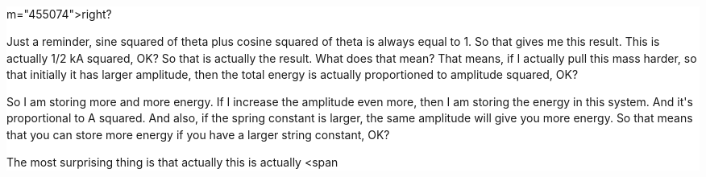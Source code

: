  m="455074">right?</span></p><p><span m="456430">Just</span> <span
  m="456590">a</span> <span m="456720">reminder,</span> <span
  m="457140">sine</span> <span m="457500">squared</span> <span
  m="457890">of</span> <span m="458270">theta</span> <span
  m="458880">plus</span> <span m="459190">cosine</span> <span
  m="459680">squared</span> <span m="459990">of</span> <span
  m="460210">theta</span> <span m="460900">is</span> <span
  m="461080">always</span> <span m="461620">equal</span> <span
  m="461830">to</span> <span m="461920">1.</span> <span m="463000">So</span>
  <span m="463150">that</span> <span m="463370">gives</span> <span
  m="463540">me</span> <span m="463710">this</span> <span
  m="464160">result.</span> <span m="465210">This</span> <span
  m="465360">is</span> <span m="465490">actually</span> <span
  m="465760">1/2</span> <span m="466330">kA</span> <span
  m="468220">squared,</span> <span m="472310">OK?</span> <span
  m="472750">So</span> <span m="472900">that</span> <span m="473080">is</span>
  <span m="473260">actually</span> <span m="473500">the</span> <span
  m="473680">result.</span> <span m="474880">What</span> <span m="475270">does
  that</span> <span m="475390">mean?</span> <span m="476740">That</span> <span
  m="476980">means,</span> <span m="478090">if</span> <span m="478390">I</span>
  <span m="479260">actually</span> <span m="480910">pull</span> <span
  m="481240">this</span> <span m="481490">mass</span> <span
  m="482670">harder,</span> <span m="484840">so</span> <span
  m="485020">that</span> <span m="485400">initially</span> <span
  m="485840">it</span> <span m="486280">has</span> <span
  m="486640">larger</span> <span m="487020">amplitude,</span> <span
  m="489600">then</span> <span m="489960">the</span> <span
  m="490080">total</span> <span m="490440">energy</span> <span
  m="491530">is</span> <span m="491760">actually</span> <span
  m="492060">proportioned</span> <span m="492630">to</span> <span
  m="492990">amplitude</span> <span m="493800">squared,</span> <span
  m="494740">OK?</span></p><p><span m="495360">So</span> <span
  m="495480">I</span> <span m="495640">am</span> <span m="495870">storing</span>
  <span m="496830">more</span> <span m="497160">and</span> <span
  m="497370">more</span> <span m="497580">energy.</span> <span
  m="498630">If</span> <span m="498780">I</span> <span
  m="498930">increase</span> <span m="499410">the</span> <span
  m="500790">amplitude</span> <span m="502410">even</span> <span
  m="502650">more,</span> <span m="503230">then</span> <span m="503370">I
  am</span> <span m="503610">storing</span> <span m="504290">the</span> <span
  m="504450">energy</span> <span m="505650">in</span> <span
  m="505800">this</span> <span m="505960">system.</span> <span
  m="506430">And</span> <span m="506690">it's</span> <span
  m="506820">proportional</span> <span m="507390">to</span> <span
  m="507580">A</span> <span m="507690">squared.</span> <span
  m="508430">And</span> <span m="508560">also,</span> <span m="509580">if</span>
  <span m="509880">the</span> <span m="510000">spring</span> <span
  m="510360">constant</span> <span m="510850">is</span> <span
  m="511020">larger,</span> <span m="512200">the</span> <span
  m="512480">same</span> <span m="512690">amplitude</span> <span
  m="513230">will</span> <span m="514020">give</span> <span
  m="514289">you</span> <span m="515159">more</span> <span
  m="515490">energy.</span> <span m="516200">So</span> <span
  m="516270">that</span> <span m="516460">means</span> <span m="516809">that
  you</span> <span m="516960">can</span> <span m="517140">store</span> <span
  m="517500">more</span> <span m="517740">energy</span> <span
  m="518130">if</span> <span m="518250">you</span> <span m="518370">have
  a</span> <span m="518580">larger</span> <span m="519090">string</span> <span
  m="519450">constant,</span> <span m="520120">OK?</span></p><p><span
  m="521950">The</span> <span m="522039">most</span> <span
  m="522280">surprising</span> <span m="522820">thing</span> <span
  m="523059">is</span> <span m="523299">that</span> <span
  m="524690">actually</span> <span m="525910">this</span> <span
  m="526230">is</span> <span m="526540">actually</span> <span
